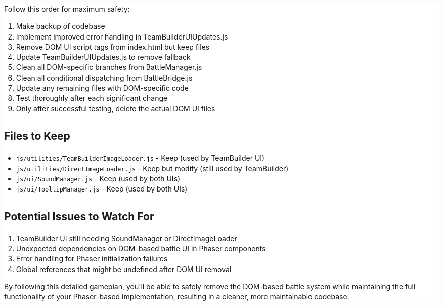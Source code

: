 Follow this order for maximum safety:

1. Make backup of codebase
2. Implement improved error handling in TeamBuilderUIUpdates.js
3. Remove DOM UI script tags from index.html but keep files
4. Update TeamBuilderUIUpdates.js to remove fallback
5. Clean all DOM-specific branches from BattleManager.js
6. Clean all conditional dispatching from BattleBridge.js
7. Update any remaining files with DOM-specific code
8. Test thoroughly after each significant change
9. Only after successful testing, delete the actual DOM UI files

## Files to Keep

- `js/utilities/TeamBuilderImageLoader.js` - Keep (used by TeamBuilder UI)
- `js/utilities/DirectImageLoader.js` - Keep but modify (still used by TeamBuilder)
- `js/ui/SoundManager.js` - Keep (used by both UIs)
- `js/ui/TooltipManager.js` - Keep (used by both UIs)

## Potential Issues to Watch For

1. TeamBuilder UI still needing SoundManager or DirectImageLoader
2. Unexpected dependencies on DOM-based battle UI in Phaser components
3. Error handling for Phaser initialization failures
4. Global references that might be undefined after DOM UI removal

By following this detailed gameplan, you'll be able to safely remove the DOM-based battle system while maintaining the full functionality of your Phaser-based implementation, resulting in a cleaner, more maintainable codebase.
